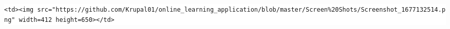     <td><img src="https://github.com/Krupal01/online_learning_application/blob/master/Screen%20Shots/Screenshot_1677132514.png" width=412 height=650></td>